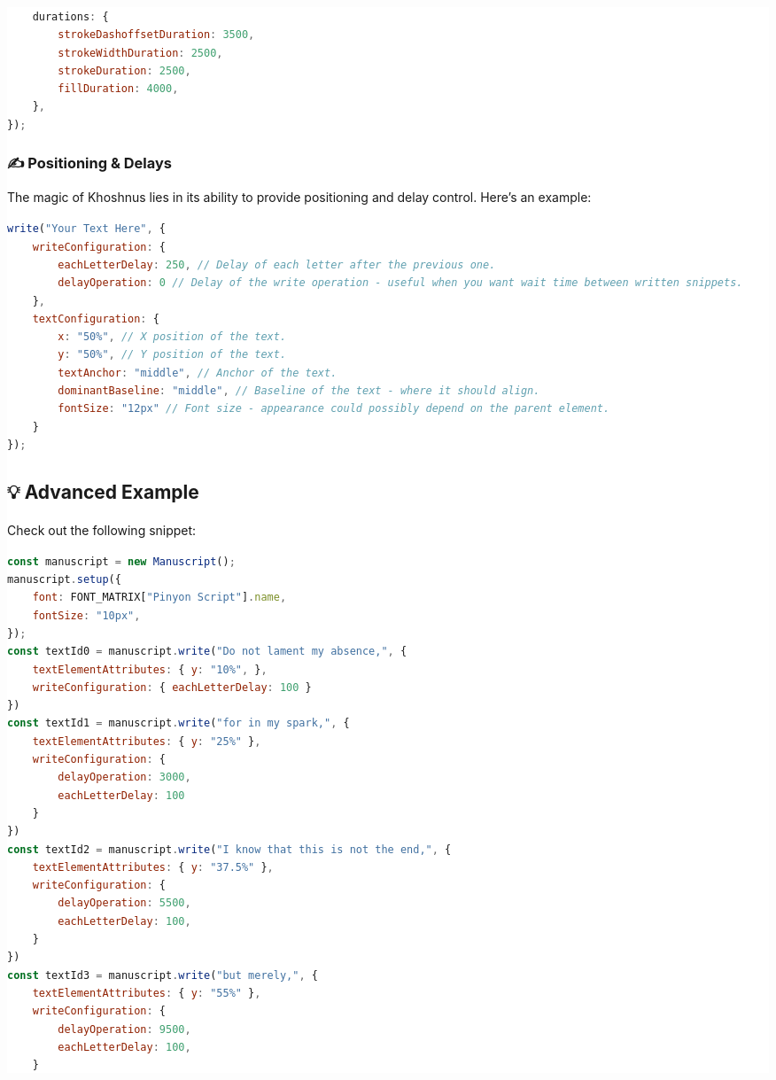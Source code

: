 ```javascript
    durations: {
        strokeDashoffsetDuration: 3500,
        strokeWidthDuration: 2500,
        strokeDuration: 2500,
        fillDuration: 4000,
    },
});
```

### ✍️ Positioning & Delays

The magic of Khoshnus lies in its ability to provide positioning and delay control. Here’s an example:

```javascript
write("Your Text Here", {
    writeConfiguration: {
        eachLetterDelay: 250, // Delay of each letter after the previous one.
        delayOperation: 0 // Delay of the write operation - useful when you want wait time between written snippets.
    },
    textConfiguration: {
        x: "50%", // X position of the text.
        y: "50%", // Y position of the text.
        textAnchor: "middle", // Anchor of the text.
        dominantBaseline: "middle", // Baseline of the text - where it should align.
        fontSize: "12px" // Font size - appearance could possibly depend on the parent element.
    }
});
```

## 💡 Advanced Example

Check out the following snippet:
```javascript
const manuscript = new Manuscript();
manuscript.setup({
    font: FONT_MATRIX["Pinyon Script"].name,
    fontSize: "10px",
});
const textId0 = manuscript.write("Do not lament my absence,", {
    textElementAttributes: { y: "10%", },
    writeConfiguration: { eachLetterDelay: 100 }
})
const textId1 = manuscript.write("for in my spark,", {
    textElementAttributes: { y: "25%" },
    writeConfiguration: {
        delayOperation: 3000,
        eachLetterDelay: 100
    }
})
const textId2 = manuscript.write("I know that this is not the end,", {
    textElementAttributes: { y: "37.5%" },
    writeConfiguration: {
        delayOperation: 5500,
        eachLetterDelay: 100,
    }
})
const textId3 = manuscript.write("but merely,", {
    textElementAttributes: { y: "55%" },
    writeConfiguration: {
        delayOperation: 9500,
        eachLetterDelay: 100,
    }
```
